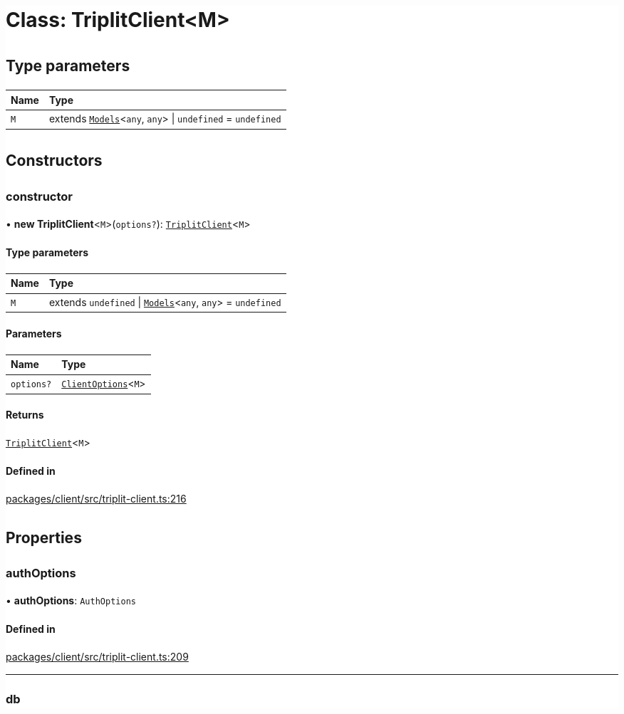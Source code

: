 # Class: TriplitClient\<M\>

## Type parameters

| Name | Type |
| :------ | :------ |
| `M` | extends [`Models`](../modules.md#models)\<`any`, `any`\> \| `undefined` = `undefined` |

## Constructors

### constructor

• **new TriplitClient**\<`M`\>(`options?`): [`TriplitClient`](TriplitClient.md)\<`M`\>

#### Type parameters

| Name | Type |
| :------ | :------ |
| `M` | extends `undefined` \| [`Models`](../modules.md#models)\<`any`, `any`\> = `undefined` |

#### Parameters

| Name | Type |
| :------ | :------ |
| `options?` | [`ClientOptions`](../interfaces/ClientOptions.md)\<`M`\> |

#### Returns

[`TriplitClient`](TriplitClient.md)\<`M`\>

#### Defined in

[packages/client/src/triplit-client.ts:216](https://github.com/aspen-cloud/triplit/blob/18e722a/packages/client/src/triplit-client.ts#L216)

## Properties

### authOptions

• **authOptions**: `AuthOptions`

#### Defined in

[packages/client/src/triplit-client.ts:209](https://github.com/aspen-cloud/triplit/blob/18e722a/packages/client/src/triplit-client.ts#L209)

___

### db
